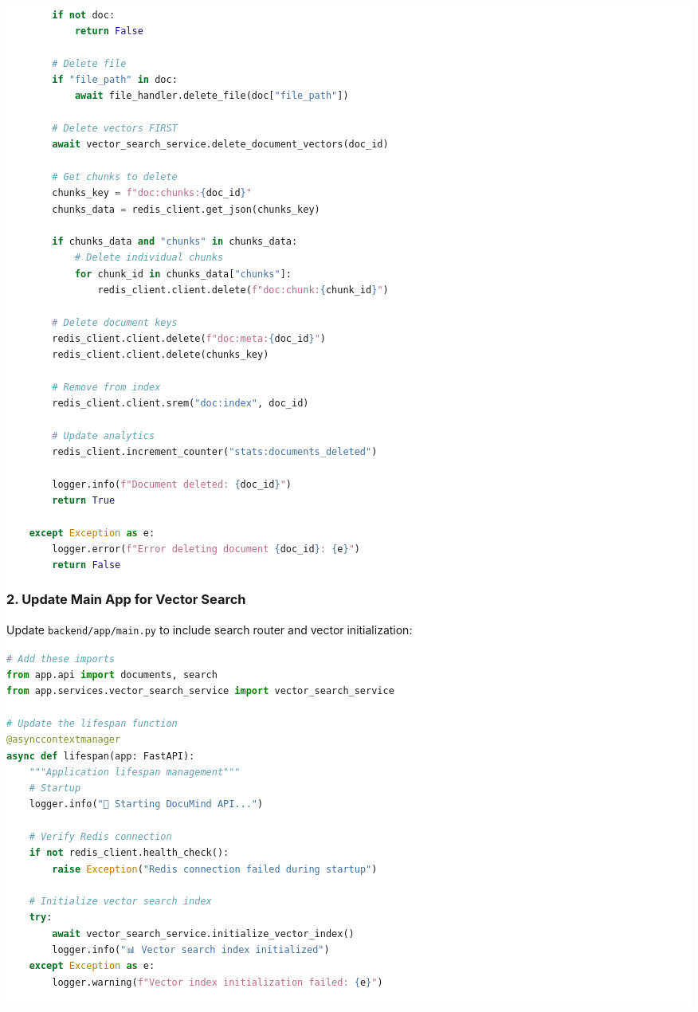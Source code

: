 ```python
        if not doc:
            return False
        
        # Delete file
        if "file_path" in doc:
            await file_handler.delete_file(doc["file_path"])
        
        # Delete vectors FIRST
        await vector_search_service.delete_document_vectors(doc_id)
        
        # Get chunks to delete
        chunks_key = f"doc:chunks:{doc_id}"
        chunks_data = redis_client.get_json(chunks_key)
        
        if chunks_data and "chunks" in chunks_data:
            # Delete individual chunks
            for chunk_id in chunks_data["chunks"]:
                redis_client.client.delete(f"doc:chunk:{chunk_id}")
        
        # Delete document keys
        redis_client.client.delete(f"doc:meta:{doc_id}")
        redis_client.client.delete(chunks_key)
        
        # Remove from index
        redis_client.client.srem("doc:index", doc_id)
        
        # Update analytics
        redis_client.increment_counter("stats:documents_deleted")
        
        logger.info(f"Document deleted: {doc_id}")
        return True
        
    except Exception as e:
        logger.error(f"Error deleting document {doc_id}: {e}")
        return False
```

### 2. Update Main App for Vector Search

Update `backend/app/main.py` to include search router and vector initialization:

```python
# Add these imports
from app.api import documents, search
from app.services.vector_search_service import vector_search_service

# Update the lifespan function
@asynccontextmanager
async def lifespan(app: FastAPI):
    """Application lifespan management"""
    # Startup
    logger.info("🚀 Starting DocuMind API...")
    
    # Verify Redis connection
    if not redis_client.health_check():
        raise Exception("Redis connection failed during startup")
    
    # Initialize vector search index
    try:
        await vector_search_service.initialize_vector_index()
        logger.info("📊 Vector search index initialized")
    except Exception as e:
        logger.warning(f"Vector index initialization failed: {e}")
    
```